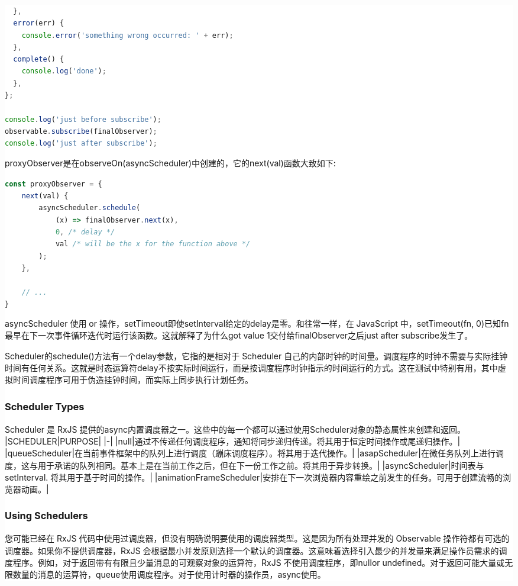 ```js
  },
  error(err) {
    console.error('something wrong occurred: ' + err);
  },
  complete() {
    console.log('done');
  },
};
 
console.log('just before subscribe');
observable.subscribe(finalObserver);
console.log('just after subscribe');
```
proxyObserver是在observeOn(asyncScheduler)中创建的，它的next(val)函数大致如下:

```js
const proxyObserver = {
    next(val) {
        asyncScheduler.schedule(
            (x) => finalObserver.next(x),
            0, /* delay */
            val /* will be the x for the function above */
        );
    },

    // ...
}
```
asyncScheduler 使用 or 操作，setTimeout即使setInterval给定的delay是零。和往常一样，在 JavaScript 中，setTimeout(fn, 0)已知fn最早在下一次事件循环迭代时运行该函数。这就解释了为什么got value 1交付给finalObserver之后just after subscribe发生了。

Scheduler的schedule()方法有一个delay参数，它指的是相对于 Scheduler 自己的内部时钟的时间量。调度程序的时钟不需要与实际挂钟时间有任何关系。这就是时态运算符delay不按实际时间运行，而是按调度程序时钟指示的时间运行的方式。这在测试中特别有用，其中虚拟时间调度程序可用于伪造挂钟时间，而实际上同步执行计划任务。

### Scheduler Types
Scheduler 是 RxJS 提供的async内置调度器之一。这些中的每一个都可以通过使用Scheduler对象的静态属性来创建和返回。
|SCHEDULER|PURPOSE|
|-|
|null|通过不传递任何调度程序，通知将同步递归传递。将其用于恒定时间操作或尾递归操作。|
|queueScheduler|在当前事件框架中的队列上进行调度（蹦床调度程序）。将其用于迭代操作。|
|asapScheduler|在微任务队列上进行调度，这与用于承诺的队列相同。基本上是在当前工作之后，但在下一份工作之前。将其用于异步转换。|
|asyncScheduler|时间表与setInterval. 将其用于基于时间的操作。|
|animationFrameScheduler|安排在下一次浏览器内容重绘之前发生的任务。可用于创建流畅的浏览器动画。|

### Using Schedulers
您可能已经在 RxJS 代码中使用过调度器，但没有明确说明要使用的调度器类型。这是因为所有处理并发的 Observable 操作符都有可选的调度器。如果你不提供调度器，RxJS 会根据最小并发原则选择一个默认的调度器。这意味着选择引入最少的并发量来满足操作员需求的调度程序。例如，对于返回带有有限且少量消息的可观察对象的运算符，RxJS 不使用调度程序，即nullor undefined。对于返回可能大量或无限数量的消息的运算符，queue使用调度程序。对于使用计时器的操作员，async使用。
